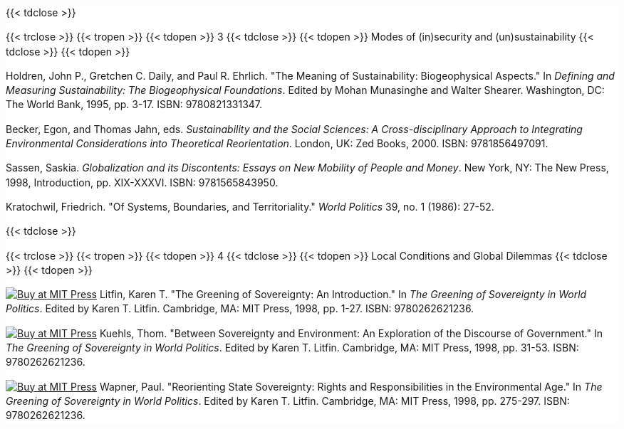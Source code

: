 
{{< tdclose >}}

{{< trclose >}}
{{< tropen >}}
{{< tdopen >}}
3
{{< tdclose >}}
{{< tdopen >}}
Modes of (in)security and (un)sustainability
{{< tdclose >}}
{{< tdopen >}}


Holdren, John P., Gretchen C. Daily, and Paul R. Ehrlich. "The Meaning of Sustainability: Biogeophysical Aspects." In _Defining and Measuring Sustainability: The Biogeophysical Foundations_. Edited by Mohan Munasinghe and Walter Shearer. Washington, DC: The World Bank, 1995, pp. 3-17. ISBN: 9780821331347.

Becker, Egon, and Thomas Jahn, eds. _Sustainability and the Social Sciences: A Cross-disciplinary Approach to Integrating Environmental Considerations into Theoretical Reorientation_. London, UK: Zed Books, 2000. ISBN: 9781856497091.

Sassen, Saskia. _Globalization and its Discontents: Essays on New Mobility of People and Money_. New York, NY: The New Press, 1998, Introduction, pp. XIX-XXXVI. ISBN: 9781565843950.

Kratochwil, Friedrich. "Of Systems, Boundaries, and Territoriality." _World Politics_ 39, no. 1 (1986): 27-52.


{{< tdclose >}}

{{< trclose >}}
{{< tropen >}}
{{< tdopen >}}
4
{{< tdclose >}}
{{< tdopen >}}
Local Conditions and Global Dilemmas
{{< tdclose >}}
{{< tdopen >}}


[![Buy at MIT Press](/images/mp_logo.gif)](https://mitpress.mit.edu/9780262621236) Litfin, Karen T. "The Greening of Sovereignty: An Introduction." In _The Greening of Sovereignty in World Politics_. Edited by Karen T. Litfin. Cambridge, MA: MIT Press, 1998, pp. 1-27. ISBN: 9780262621236.

[![Buy at MIT Press](/images/mp_logo.gif)](https://mitpress.mit.edu/9780262621236) Kuehls, Thom. "Between Sovereignty and Environment: An Exploration of the Discourse of Government." In _The Greening of Sovereignty in World Politics_. Edited by Karen T. Litfin. Cambridge, MA: MIT Press, 1998, pp. 31-53. ISBN: 9780262621236.

[![Buy at MIT Press](/images/mp_logo.gif)](https://mitpress.mit.edu/9780262621236) Wapner, Paul. "Reorienting State Sovereignty: Rights and Responsibilities in the Environmental Age." In _The Greening of Sovereignty in World Politics_. Edited by Karen T. Litfin. Cambridge, MA: MIT Press, 1998, pp. 275-297. ISBN: 9780262621236.

